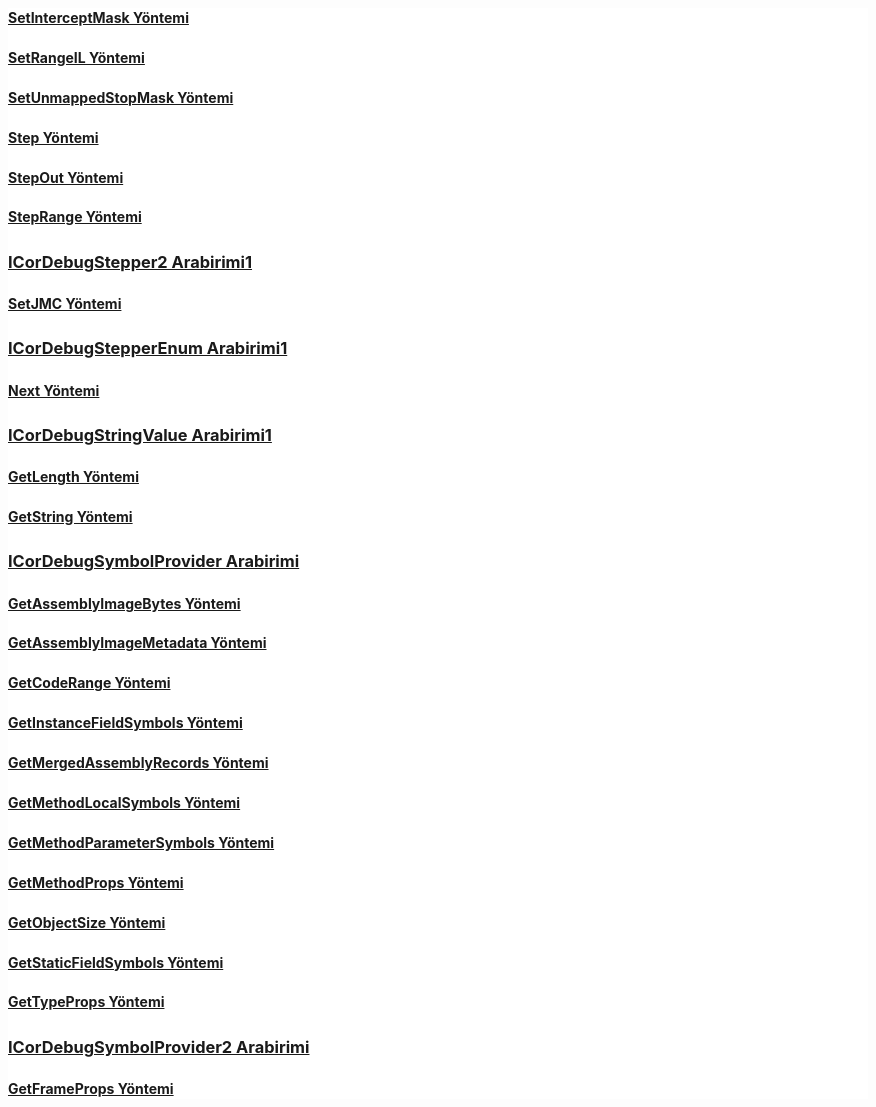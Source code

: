 #### [SetInterceptMask Yöntemi](icordebugstepper-setinterceptmask-method.md)
#### [SetRangeIL Yöntemi](icordebugstepper-setrangeil-method.md)
#### [SetUnmappedStopMask Yöntemi](icordebugstepper-setunmappedstopmask-method.md)
#### [Step Yöntemi](icordebugstepper-step-method.md)
#### [StepOut Yöntemi](icordebugstepper-stepout-method.md)
#### [StepRange Yöntemi](icordebugstepper-steprange-method.md)
### [ICorDebugStepper2 Arabirimi1](icordebugstepper2-interface1.md)
#### [SetJMC Yöntemi](icordebugstepper2-setjmc-method.md)
### [ICorDebugStepperEnum Arabirimi1](icordebugstepperenum-interface.md)
#### [Next Yöntemi](icordebugstepperenum-next-method.md)
### [ICorDebugStringValue Arabirimi1](icordebugstringvalue-interface.md)
#### [GetLength Yöntemi](icordebugstringvalue-getlength-method.md)
#### [GetString Yöntemi](icordebugstringvalue-getstring-method.md)
### [ICorDebugSymbolProvider Arabirimi](icordebugsymbolprovider-interface.md)
#### [GetAssemblyImageBytes Yöntemi](icordebugsymbolprovider-getassemblyimagebytes-method.md)
#### [GetAssemblyImageMetadata Yöntemi](icordebugsymbolprovider-getassemblyimagemetadata-method.md)
#### [GetCodeRange Yöntemi](icordebugsymbolprovider-getcoderange-method.md)
#### [GetInstanceFieldSymbols Yöntemi](icordebugsymbolprovider-getinstancefieldsymbols-method.md)
#### [GetMergedAssemblyRecords Yöntemi](icordebugsymbolprovider-getmergedassemblyrecords-method.md)
#### [GetMethodLocalSymbols Yöntemi](icordebugsymbolprovider-getmethodlocalsymbols-method.md)
#### [GetMethodParameterSymbols Yöntemi](icordebugsymbolprovider-getmethodparametersymbols-method.md)
#### [GetMethodProps Yöntemi](icordebugsymbolprovider-getmethodprops-method.md)
#### [GetObjectSize Yöntemi](icordebugsymbolprovider-getobjectsize-method.md)
#### [GetStaticFieldSymbols Yöntemi](icordebugsymbolprovider-getstaticfieldsymbols-method.md)
#### [GetTypeProps Yöntemi](icordebugsymbolprovider-gettypeprops-method.md)
### [ICorDebugSymbolProvider2 Arabirimi](icordebugsymbolprovider2-interface.md)
#### [GetFrameProps Yöntemi](icordebugsymbolprovider2-getframeprops-method.md)